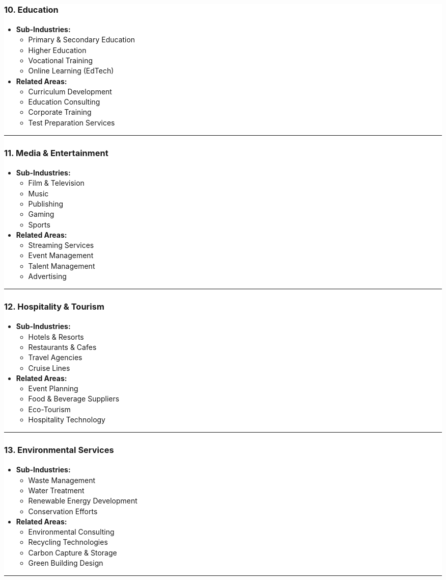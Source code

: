 
### **10. Education**
- **Sub-Industries:**
  - Primary & Secondary Education
  - Higher Education
  - Vocational Training
  - Online Learning (EdTech)
- **Related Areas:**
  - Curriculum Development
  - Education Consulting
  - Corporate Training
  - Test Preparation Services

---

### **11. Media & Entertainment**
- **Sub-Industries:**
  - Film & Television
  - Music
  - Publishing
  - Gaming
  - Sports
- **Related Areas:**
  - Streaming Services
  - Event Management
  - Talent Management
  - Advertising

---

### **12. Hospitality & Tourism**
- **Sub-Industries:**
  - Hotels & Resorts
  - Restaurants & Cafes
  - Travel Agencies
  - Cruise Lines
- **Related Areas:**
  - Event Planning
  - Food & Beverage Suppliers
  - Eco-Tourism
  - Hospitality Technology

---

### **13. Environmental Services**
- **Sub-Industries:**
  - Waste Management
  - Water Treatment
  - Renewable Energy Development
  - Conservation Efforts
- **Related Areas:**
  - Environmental Consulting
  - Recycling Technologies
  - Carbon Capture & Storage
  - Green Building Design

---